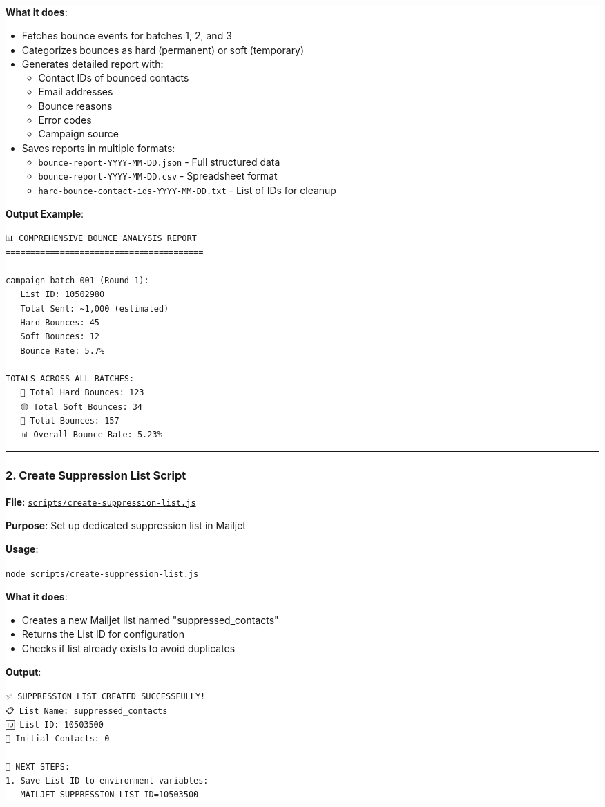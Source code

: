 **What it does**:
- Fetches bounce events for batches 1, 2, and 3
- Categorizes bounces as hard (permanent) or soft (temporary)
- Generates detailed report with:
  - Contact IDs of bounced contacts
  - Email addresses
  - Bounce reasons
  - Error codes
  - Campaign source
- Saves reports in multiple formats:
  - `bounce-report-YYYY-MM-DD.json` - Full structured data
  - `bounce-report-YYYY-MM-DD.csv` - Spreadsheet format
  - `hard-bounce-contact-ids-YYYY-MM-DD.txt` - List of IDs for cleanup

**Output Example**:
```
📊 COMPREHENSIVE BOUNCE ANALYSIS REPORT
========================================

campaign_batch_001 (Round 1):
   List ID: 10502980
   Total Sent: ~1,000 (estimated)
   Hard Bounces: 45
   Soft Bounces: 12
   Bounce Rate: 5.7%

TOTALS ACROSS ALL BATCHES:
   🔴 Total Hard Bounces: 123
   🟡 Total Soft Bounces: 34
   📧 Total Bounces: 157
   📊 Overall Bounce Rate: 5.23%
```

---

### 2. Create Suppression List Script

**File**: [`scripts/create-suppression-list.js`](../scripts/create-suppression-list.js)

**Purpose**: Set up dedicated suppression list in Mailjet

**Usage**:
```bash
node scripts/create-suppression-list.js
```

**What it does**:
- Creates a new Mailjet list named "suppressed_contacts"
- Returns the List ID for configuration
- Checks if list already exists to avoid duplicates

**Output**:
```
✅ SUPPRESSION LIST CREATED SUCCESSFULLY!
📋 List Name: suppressed_contacts
🆔 List ID: 10503500
👥 Initial Contacts: 0

📝 NEXT STEPS:
1. Save List ID to environment variables:
   MAILJET_SUPPRESSION_LIST_ID=10503500
```
